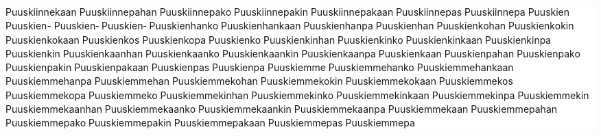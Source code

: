 Puuskiinnekaan
Puuskiinnepahan
Puuskiinnepako
Puuskiinnepakin
Puuskiinnepakaan
Puuskiinnepas
Puuskiinnepa
Puuskien
Puuskien-
Puuskien‐
Puuskien‑
Puuskienhanko
Puuskienhankaan
Puuskienhanpa
Puuskienhan
Puuskienkohan
Puuskienkokin
Puuskienkokaan
Puuskienkos
Puuskienkopa
Puuskienko
Puuskienkinhan
Puuskienkinko
Puuskienkinkaan
Puuskienkinpa
Puuskienkin
Puuskienkaanhan
Puuskienkaanko
Puuskienkaankin
Puuskienkaanpa
Puuskienkaan
Puuskienpahan
Puuskienpako
Puuskienpakin
Puuskienpakaan
Puuskienpas
Puuskienpa
Puuskiemme
Puuskiemmehanko
Puuskiemmehankaan
Puuskiemmehanpa
Puuskiemmehan
Puuskiemmekohan
Puuskiemmekokin
Puuskiemmekokaan
Puuskiemmekos
Puuskiemmekopa
Puuskiemmeko
Puuskiemmekinhan
Puuskiemmekinko
Puuskiemmekinkaan
Puuskiemmekinpa
Puuskiemmekin
Puuskiemmekaanhan
Puuskiemmekaanko
Puuskiemmekaankin
Puuskiemmekaanpa
Puuskiemmekaan
Puuskiemmepahan
Puuskiemmepako
Puuskiemmepakin
Puuskiemmepakaan
Puuskiemmepas
Puuskiemmepa